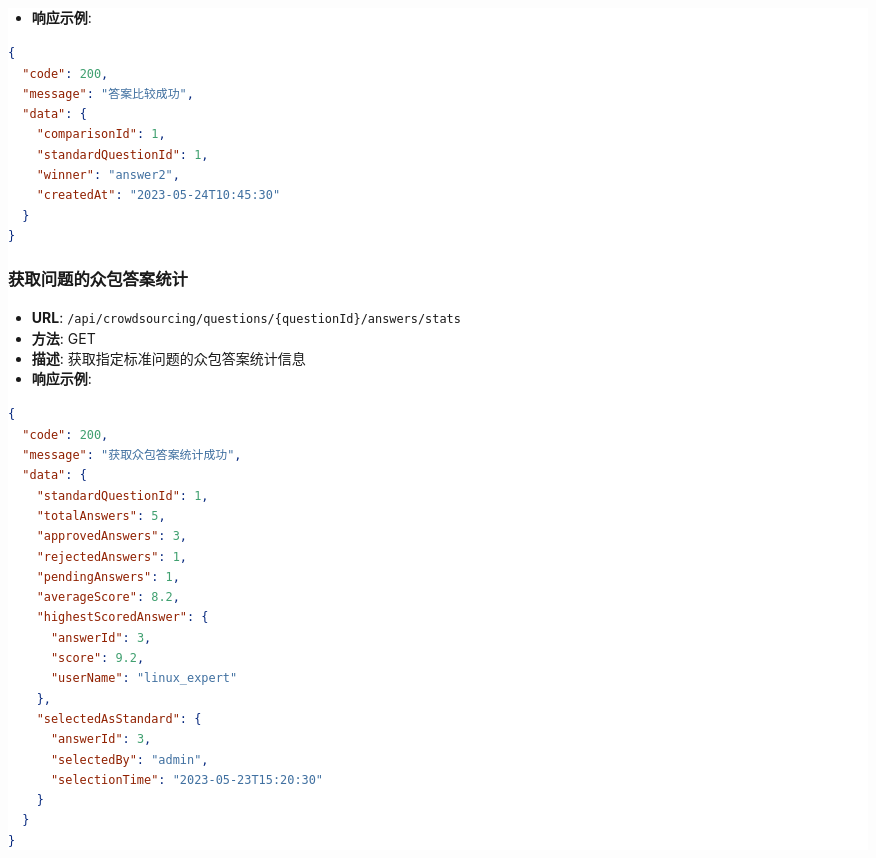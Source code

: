 - **响应示例**:

```json
{
  "code": 200,
  "message": "答案比较成功",
  "data": {
    "comparisonId": 1,
    "standardQuestionId": 1,
    "winner": "answer2",
    "createdAt": "2023-05-24T10:45:30"
  }
}
```

### 获取问题的众包答案统计

- **URL**: `/api/crowdsourcing/questions/{questionId}/answers/stats`
- **方法**: GET
- **描述**: 获取指定标准问题的众包答案统计信息
- **响应示例**:

```json
{
  "code": 200,
  "message": "获取众包答案统计成功",
  "data": {
    "standardQuestionId": 1,
    "totalAnswers": 5,
    "approvedAnswers": 3,
    "rejectedAnswers": 1,
    "pendingAnswers": 1,
    "averageScore": 8.2,
    "highestScoredAnswer": {
      "answerId": 3,
      "score": 9.2,
      "userName": "linux_expert"
    },
    "selectedAsStandard": {
      "answerId": 3,
      "selectedBy": "admin",
      "selectionTime": "2023-05-23T15:20:30"
    }
  }
}
```
